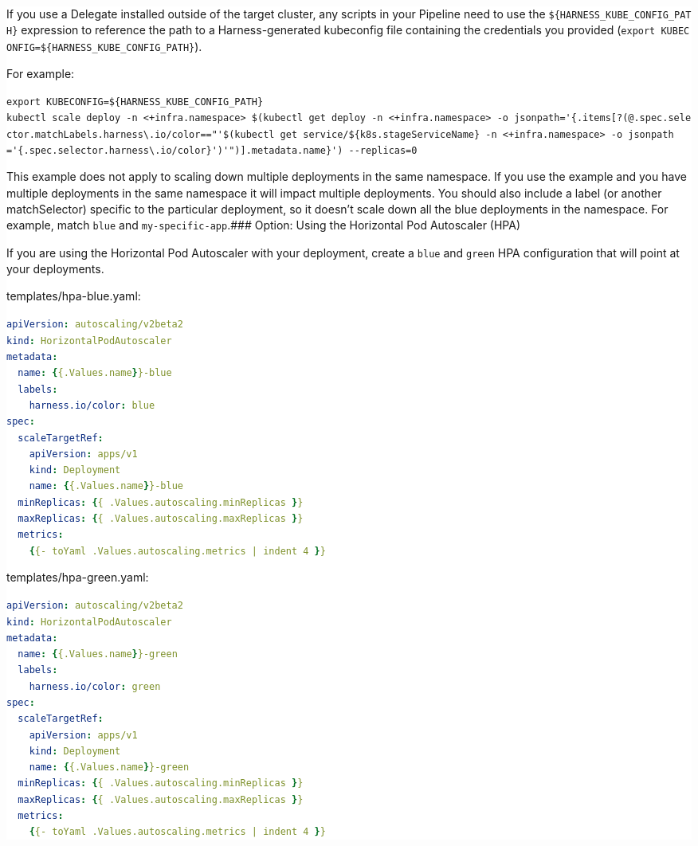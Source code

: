 If you use a Delegate installed outside of the target cluster, any scripts in your Pipeline need to use the `${HARNESS_KUBE_CONFIG_PATH}` expression to reference the path to a Harness-generated kubeconfig file containing the credentials you provided (`export KUBECONFIG=${HARNESS_KUBE_CONFIG_PATH}`).

For example:


```
export KUBECONFIG=${HARNESS_KUBE_CONFIG_PATH}  
kubectl scale deploy -n <+infra.namespace> $(kubectl get deploy -n <+infra.namespace> -o jsonpath='{.items[?(@.spec.selector.matchLabels.harness\.io/color=="'$(kubectl get service/${k8s.stageServiceName} -n <+infra.namespace> -o jsonpath='{.spec.selector.harness\.io/color}')'")].metadata.name}') --replicas=0
```

This example does not apply to scaling down multiple deployments in the same namespace. If you use the example and you have multiple deployments in the same namespace it will impact multiple deployments. You should also include a label (or another matchSelector) specific to the particular deployment, so it doesn’t scale down all the blue deployments in the namespace. For example, match `blue` and `my-specific-app`.### Option: Using the Horizontal Pod Autoscaler (HPA)

If you are using the Horizontal Pod Autoscaler with your deployment, create a `blue` and `green` HPA configuration that will point at your deployments.

templates/hpa-blue.yaml:


```yaml
apiVersion: autoscaling/v2beta2  
kind: HorizontalPodAutoscaler  
metadata:  
  name: {{.Values.name}}-blue  
  labels:  
    harness.io/color: blue  
spec:  
  scaleTargetRef:  
    apiVersion: apps/v1  
    kind: Deployment  
    name: {{.Values.name}}-blue  
  minReplicas: {{ .Values.autoscaling.minReplicas }}  
  maxReplicas: {{ .Values.autoscaling.maxReplicas }}  
  metrics:  
    {{- toYaml .Values.autoscaling.metrics | indent 4 }}
```

templates/hpa-green.yaml:

```yaml
apiVersion: autoscaling/v2beta2  
kind: HorizontalPodAutoscaler  
metadata:  
  name: {{.Values.name}}-green  
  labels:  
    harness.io/color: green  
spec:  
  scaleTargetRef:  
    apiVersion: apps/v1  
    kind: Deployment  
    name: {{.Values.name}}-green  
  minReplicas: {{ .Values.autoscaling.minReplicas }}  
  maxReplicas: {{ .Values.autoscaling.maxReplicas }}  
  metrics:  
    {{- toYaml .Values.autoscaling.metrics | indent 4 }}
```
